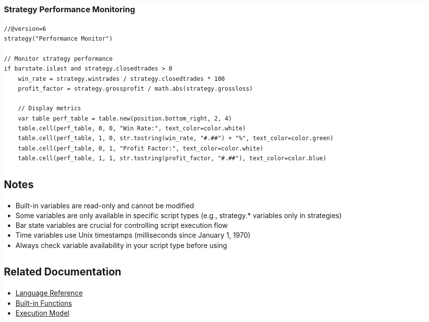 ### Strategy Performance Monitoring
```pinescript
//@version=6
strategy("Performance Monitor")

// Monitor strategy performance
if barstate.islast and strategy.closedtrades > 0
    win_rate = strategy.wintrades / strategy.closedtrades * 100
    profit_factor = strategy.grossprofit / math.abs(strategy.grossloss)
    
    // Display metrics
    var table perf_table = table.new(position.bottom_right, 2, 4)
    table.cell(perf_table, 0, 0, "Win Rate:", text_color=color.white)
    table.cell(perf_table, 1, 0, str.tostring(win_rate, "#.##") + "%", text_color=color.green)
    table.cell(perf_table, 0, 1, "Profit Factor:", text_color=color.white)
    table.cell(perf_table, 1, 1, str.tostring(profit_factor, "#.##"), text_color=color.blue)
```

## Notes

- Built-in variables are read-only and cannot be modified
- Some variables are only available in specific script types (e.g., strategy.* variables only in strategies)
- Bar state variables are crucial for controlling script execution flow
- Time variables use Unix timestamps (milliseconds since January 1, 1970)
- Always check variable availability in your script type before using

## Related Documentation

- [Language Reference](../language-reference.md)
- [Built-in Functions](../built-in-functions.md)
- [Execution Model](../core-concepts/execution-model.md)